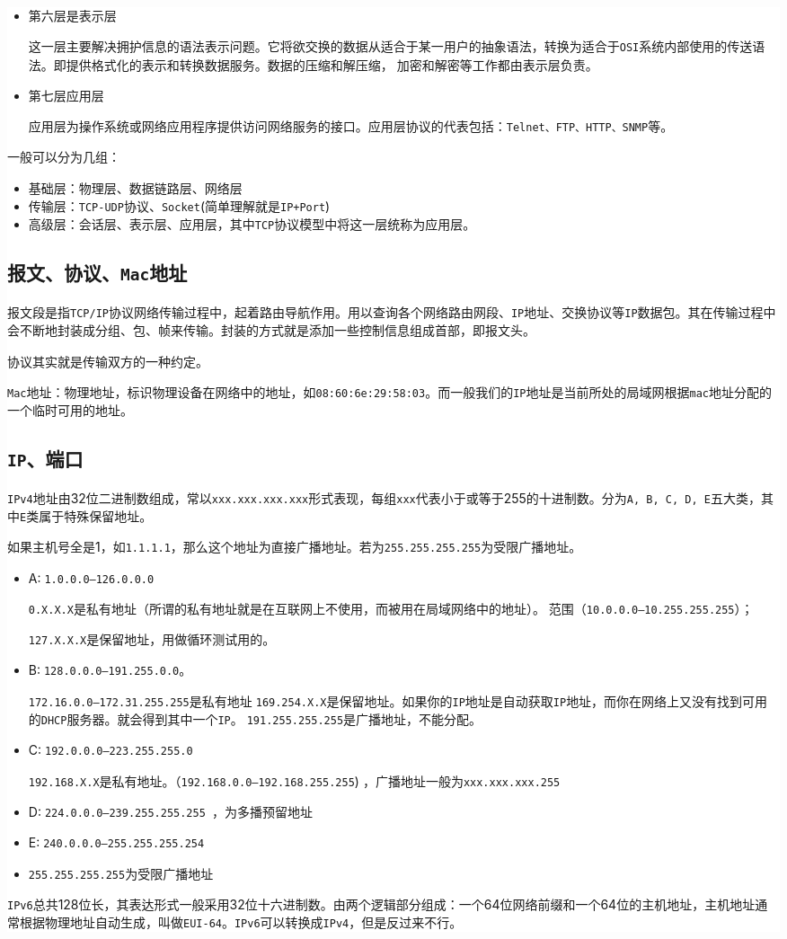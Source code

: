 * 第六层是表示层

    这一层主要解决拥护信息的语法表示问题。它将欲交换的数据从适合于某一用户的抽象语法，转换为适合于`OSI`系统内部使用的传送语法。即提供格式化的表示和转换数据服务。数据的压缩和解压缩， 加密和解密等工作都由表示层负责。

* 第七层应用层

    应用层为操作系统或网络应用程序提供访问网络服务的接口。应用层协议的代表包括：`Telnet、FTP、HTTP、SNMP`等。



一般可以分为几组：

* 基础层：物理层、数据链路层、网络层
* 传输层：`TCP-UDP`协议、`Socket`(简单理解就是`IP+Port`)
* 高级层：会话层、表示层、应用层，其中`TCP`协议模型中将这一层统称为应用层。



## 报文、协议、`Mac`地址

报文段是指`TCP/IP`协议网络传输过程中，起着路由导航作用。用以查询各个网络路由网段、`IP`地址、交换协议等`IP`数据包。其在传输过程中会不断地封装成分组、包、帧来传输。封装的方式就是添加一些控制信息组成首部，即报文头。

协议其实就是传输双方的一种约定。

`Mac`地址：物理地址，标识物理设备在网络中的地址，如`08:60:6e:29:58:03`。而一般我们的`IP`地址是当前所处的局域网根据`mac`地址分配的一个临时可用的地址。



## `IP`、端口

`IPv4`地址由32位二进制数组成，常以`xxx.xxx.xxx.xxx`形式表现，每组`xxx`代表小于或等于255的十进制数。分为`A, B, C, D, E`五大类，其中`E`类属于特殊保留地址。

如果主机号全是1，如`1.1.1.1`，那么这个地址为直接广播地址。若为`255.255.255.255`为受限广播地址。

* A: `1.0.0.0—126.0.0.0`

  `0.X.X.X`是私有地址（所谓的私有地址就是在互联网上不使用，而被用在局域网络中的地址）。 范围（`10.0.0.0—10.255.255.255`）；

  `127.X.X.X`是保留地址，用做循环测试用的。 

* B: `128.0.0.0—191.255.0.0`。

  `172.16.0.0—172.31.255.255`是私有地址 
  `169.254.X.X`是保留地址。如果你的`IP`地址是自动获取`IP`地址，而你在网络上又没有找到可用的`DHCP`服务器。就会得到其中一个`IP`。 `191.255.255.255`是广播地址，不能分配。

* C: `192.0.0.0—223.255.255.0`

  `192.168.X.X`是私有地址。（`192.168.0.0—192.168.255.255`) ，广播地址一般为`xxx.xxx.xxx.255`

* D: `224.0.0.0—239.255.255.255 `，为多播预留地址

* E: `240.0.0.0—255.255.255.254 `

* `255.255.255.255`为受限广播地址

`IPv6`总共128位长，其表达形式一般采用32位十六进制数。由两个逻辑部分组成：一个64位网络前缀和一个64位的主机地址，主机地址通常根据物理地址自动生成，叫做`EUI-64`。`IPv6`可以转换成`IPv4`，但是反过来不行。
